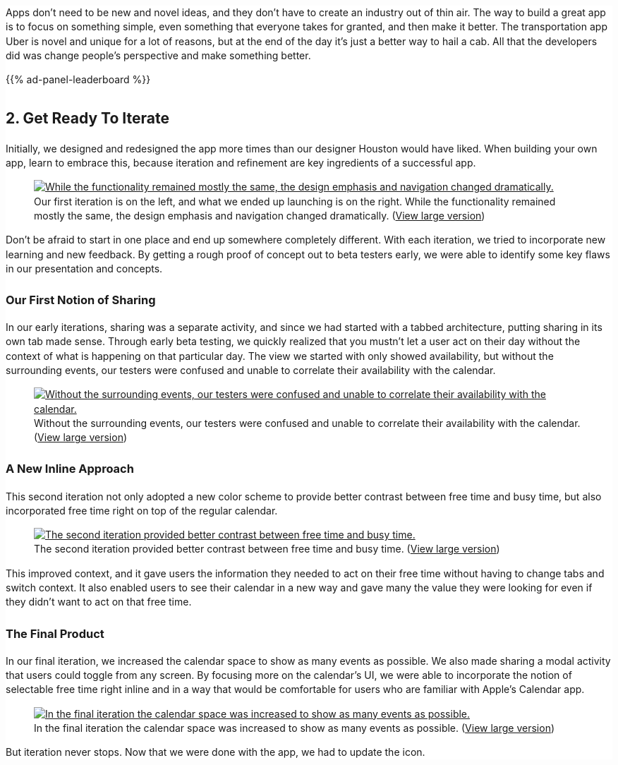 Apps don’t need to be new and novel ideas, and they don’t have to create an industry out of thin air. The way to build a great app is to focus on something simple, even something that everyone takes for granted, and then make it better. The transportation app Uber is novel and unique for a lot of reasons, but at the end of the day it’s just a better way to hail a cab. All that the developers did was change people’s perspective and make something better.

{{% ad-panel-leaderboard %}}

## 2. Get Ready To Iterate

Initially, we designed and redesigned the app more times than our designer Houston would have liked. When building your own app, learn to embrace this, because iteration and refinement are key ingredients of a successful app.

<figure><a href="https://archive.smashing.media/assets/344dbf88-fdf9-42bb-adb4-46f01eedd629/594ce42e-dea5-45e2-aa8f-6cf1ad4cc833/04-free-time-before-and-after-opt.jpg"><img loading="lazy" decoding="async" src="https://archive.smashing.media/assets/344dbf88-fdf9-42bb-adb4-46f01eedd629/33028da6-023d-4358-aa1c-123406f16cd0/04-free-time-before-and-after-opt-500.jpg" alt="While the functionality remained mostly the same, the design emphasis and navigation changed dramatically." width="500" height="484" /></a><figcaption>Our first iteration is on the left, and what we ended up launching is on the right. While the functionality remained mostly the same, the design emphasis and navigation changed dramatically. (<a href="https://archive.smashing.media/assets/344dbf88-fdf9-42bb-adb4-46f01eedd629/594ce42e-dea5-45e2-aa8f-6cf1ad4cc833/04-free-time-before-and-after-opt.jpg">View large version</a>)</figcaption></figure>

Don’t be afraid to start in one place and end up somewhere completely different. With each iteration, we tried to incorporate new learning and new feedback. By getting a rough proof of concept out to beta testers early, we were able to identify some key flaws in our presentation and concepts.

### Our First Notion of Sharing

In our early iterations, sharing was a separate activity, and since we had started with a tabbed architecture, putting sharing in its own tab made sense. Through early beta testing, we quickly realized that you mustn’t let a user act on their day without the context of what is happening on that particular day. The view we started with only showed availability, but without the surrounding events, our testers were confused and unable to correlate their availability with the calendar.

<figure><a href="https://archive.smashing.media/assets/344dbf88-fdf9-42bb-adb4-46f01eedd629/89c4e128-8293-498f-bd7f-6d81d30eb76e/05-ft-share-concept-early-opt.jpg"><img loading="lazy" decoding="async" src="https://archive.smashing.media/assets/344dbf88-fdf9-42bb-adb4-46f01eedd629/de7dc7ae-46bf-4dcb-ad57-6ebeb8410960/05-ft-share-concept-early-opt-500.jpg" alt="Without the surrounding events, our testers were confused and unable to correlate their availability with the calendar." width="328" height="600" /></a><figcaption>Without the surrounding events, our testers were confused and unable to correlate their availability with the calendar. (<a href="https://archive.smashing.media/assets/344dbf88-fdf9-42bb-adb4-46f01eedd629/89c4e128-8293-498f-bd7f-6d81d30eb76e/05-ft-share-concept-early-opt.jpg">View large version</a>)</figcaption></figure>

### A New Inline Approach

This second iteration not only adopted a new color scheme to provide better contrast between free time and busy time, but also incorporated free time right on top of the regular calendar.

<figure><a href="https://archive.smashing.media/assets/344dbf88-fdf9-42bb-adb4-46f01eedd629/0650ba30-0763-49e0-8fd6-4908d7414f2e/06-ft-share-concept-middle-opt.jpg"><img loading="lazy" decoding="async" src="https://archive.smashing.media/assets/344dbf88-fdf9-42bb-adb4-46f01eedd629/7685c2b3-bb12-4f06-8b8d-c2e944ede6cf/06-ft-share-concept-middle-opt-500.jpg" alt="The second iteration provided better contrast between free time and busy time." width="328" height="600" /></a><figcaption>The second iteration provided better contrast between free time and busy time. (<a href="https://archive.smashing.media/assets/344dbf88-fdf9-42bb-adb4-46f01eedd629/0650ba30-0763-49e0-8fd6-4908d7414f2e/06-ft-share-concept-middle-opt.jpg">View large version</a>)</figcaption></figure>

This improved context, and it gave users the information they needed to act on their free time without having to change tabs and switch context. It also enabled users to see their calendar in a new way and gave many the value they were looking for even if they didn’t want to act on that free time.

### The Final Product

In our final iteration, we increased the calendar space to show as many events as possible. We also made sharing a modal activity that users could toggle from any screen. By focusing more on the calendar’s UI, we were able to incorporate the notion of selectable free time right inline and in a way that would be comfortable for users who are familiar with Apple’s Calendar app.

<figure><a href="https://archive.smashing.media/assets/344dbf88-fdf9-42bb-adb4-46f01eedd629/bed34369-9e2a-4672-896e-128155b75a84/07-free-time-sharing-opt.jpg"><img loading="lazy" decoding="async" src="https://archive.smashing.media/assets/344dbf88-fdf9-42bb-adb4-46f01eedd629/9a04053a-0a0d-462e-8dc9-59da3ebf7a1e/07-free-time-sharing-opt-500.jpg" alt="In the final iteration the calendar space was increased to show as many events as possible." width="500" height="484" /></a><figcaption>In the final iteration the calendar space was increased to show as many events as possible. (<a href="https://archive.smashing.media/assets/344dbf88-fdf9-42bb-adb4-46f01eedd629/bed34369-9e2a-4672-896e-128155b75a84/07-free-time-sharing-opt.jpg">View large version</a>)</figcaption></figure>

But iteration never stops. Now that we were done with the app, we had to update the icon.
